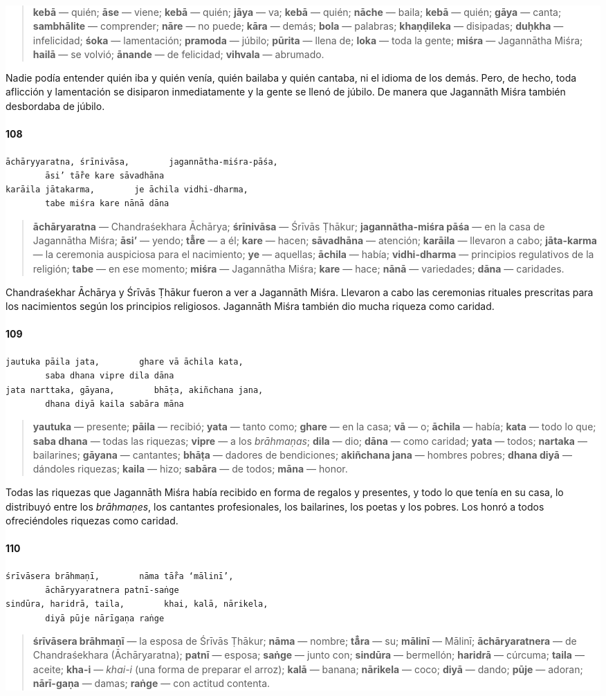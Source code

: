 > **kebā** — quién; **āse** — viene; **kebā** — quién; **jāya** — va; **kebā** — quién; **nāche** — baila; **kebā** — quién; **gāya** — canta; **sambhālite** — comprender; **nāre** — no puede; **kāra** — demás; **bola** — palabras; **khaṇḍileka** — disipadas; **duḥkha** — infelicidad; **śoka** — lamentación; **pramoda** — júbilo; **pūrita** — llena de; **loka** — toda la gente; **miśra** — Jagannātha Miśra; **hailā** — se volvió; **ānande** — de felicidad; **vihvala** — abrumado.

Nadie podía entender quién iba y quién venía, quién bailaba y quién cantaba, ni el idioma de los demás. Pero, de hecho, toda aflicción y lamentación se disiparon inmediatamente y la gente se llenó de júbilo. De manera que Jagannāth Miśra también desbordaba de júbilo.

#### 108

    āchāryyaratna, śrīnivāsa,        jagannātha-miśra-pāśa,
            āsi’ tā̐re kare sāvadhāna
    karāila jātakarma,        je āchila vidhi-dharma,
            tabe miśra kare nānā dāna

> **āchāryaratna** — Chandraśekhara Āchārya; **śrīnivāsa** — Śrīvās Ṭhākur; **jagannātha-miśra pāśa** — en la casa de Jagannātha Miśra; **āsi’** — yendo; **tā̐re** — a él; **kare** — hacen; **sāvadhāna** — atención; **karāila** — llevaron a cabo; **jāta-karma** — la ceremonia auspiciosa para el nacimiento; **ye** — aquellas; **āchila** — había; **vidhi-dharma** — principios regulativos de la religión; **tabe** — en ese momento; **miśra** — Jagannātha Miśra; **kare** — hace; **nānā** — variedades; **dāna** — caridades.

Chandraśekhar Āchārya y Śrīvās Ṭhākur fueron a ver a Jagannāth Miśra. Llevaron a cabo las ceremonias rituales prescritas para los nacimientos según los principios religiosos. Jagannāth Miśra también dio mucha riqueza como caridad.

#### 109

    jautuka pāila jata,        ghare vā āchila kata,
            saba dhana vipre dila dāna
    jata narttaka, gāyana,        bhāṭa, akiñchana jana,
            dhana diyā kaila sabāra māna

> **yautuka** — presente; **pāila** — recibió; **yata** — tanto como; **ghare** — en la casa; **vā** — o; **āchila** — había; **kata** — todo lo que; **saba dhana** — todas las riquezas; **vipre** — a los *brāhmaṇas*; **dila** — dio; **dāna** — como caridad; **yata** — todos; **nartaka** — bailarines; **gāyana** — cantantes; **bhāṭa** — dadores de bendiciones; **akiñchana jana** — hombres pobres; **dhana diyā** — dándoles riquezas; **kaila** — hizo; **sabāra** — de todos; **māna** — honor.

Todas las riquezas que Jagannāth Miśra había recibido en forma de regalos y presentes, y todo lo que tenía en su casa, lo distribuyó entre los *brāhmaṇes*, los cantantes profesionales, los bailarines, los poetas y los pobres. Los honró a todos ofreciéndoles riquezas como caridad.

#### 110

    śrīvāsera brāhmaṇī,        nāma tā̐ra ‘mālinī’,
            āchāryyaratnera patnī-saṅge
    sindūra, haridrā, taila,        khai, kalā, nārikela,
            diyā pūje nārīgaṇa raṅge

> **śrīvāsera brāhmaṇī** — la esposa de Śrīvās Ṭhākur; **nāma** — nombre; **tā̐ra** — su; **mālinī** — Mālinī; **āchāryaratnera** — de Chandraśekhara (Āchāryaratna); **patnī** — esposa; **saṅge** — junto con; **sindūra** — bermellón; **haridrā** — cúrcuma; **taila** — aceite; **kha-i** — *khai-i* (una forma de preparar el arroz); **kalā** — banana; **nārikela** — coco; **diyā** — dando; **pūje** — adoran; **nārī-gaṇa** — damas; **raṅge** — con actitud contenta.
